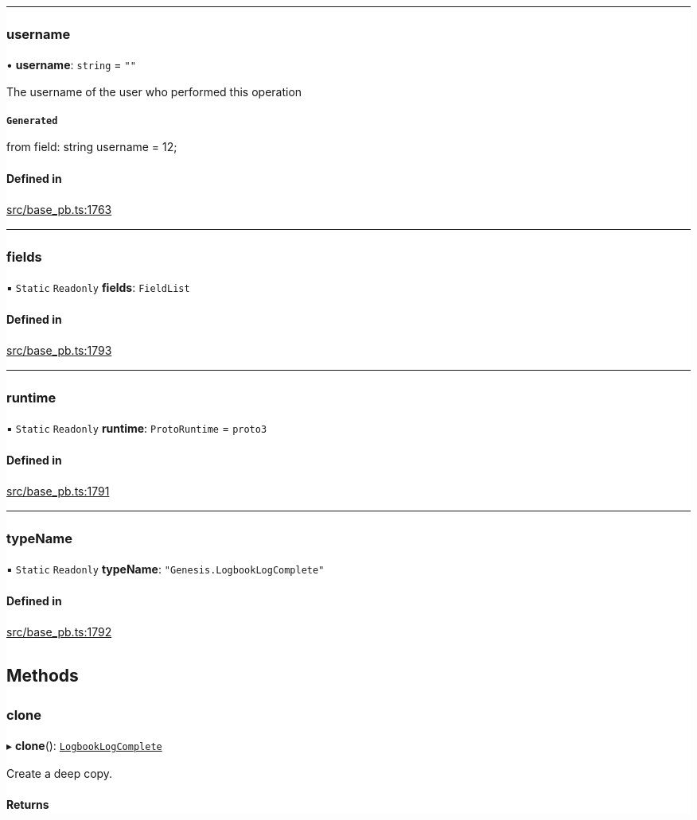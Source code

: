 ___

### username

• **username**: `string` = `""`

The username of the user who performed this operation

**`Generated`**

from field: string username = 12;

#### Defined in

[src/base_pb.ts:1763](https://github.com/Unaxiom/genesis-ts-sdk/blob/a265138/src/base_pb.ts#L1763)

___

### fields

▪ `Static` `Readonly` **fields**: `FieldList`

#### Defined in

[src/base_pb.ts:1793](https://github.com/Unaxiom/genesis-ts-sdk/blob/a265138/src/base_pb.ts#L1793)

___

### runtime

▪ `Static` `Readonly` **runtime**: `ProtoRuntime` = `proto3`

#### Defined in

[src/base_pb.ts:1791](https://github.com/Unaxiom/genesis-ts-sdk/blob/a265138/src/base_pb.ts#L1791)

___

### typeName

▪ `Static` `Readonly` **typeName**: ``"Genesis.LogbookLogComplete"``

#### Defined in

[src/base_pb.ts:1792](https://github.com/Unaxiom/genesis-ts-sdk/blob/a265138/src/base_pb.ts#L1792)

## Methods

### clone

▸ **clone**(): [`LogbookLogComplete`](LogbookLogComplete.md)

Create a deep copy.

#### Returns
